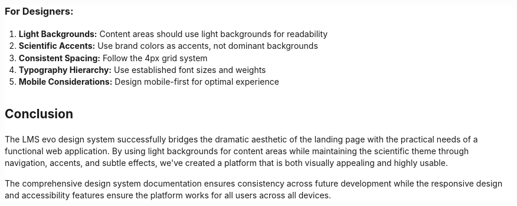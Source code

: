 ### For Designers:

1. **Light Backgrounds:** Content areas should use light backgrounds for readability
2. **Scientific Accents:** Use brand colors as accents, not dominant backgrounds
3. **Consistent Spacing:** Follow the 4px grid system
4. **Typography Hierarchy:** Use established font sizes and weights
5. **Mobile Considerations:** Design mobile-first for optimal experience

## Conclusion

The LMS evo design system successfully bridges the dramatic aesthetic of the landing page with the practical needs of a functional web application. By using light backgrounds for content areas while maintaining the scientific theme through navigation, accents, and subtle effects, we've created a platform that is both visually appealing and highly usable.

The comprehensive design system documentation ensures consistency across future development while the responsive design and accessibility features ensure the platform works for all users across all devices. 